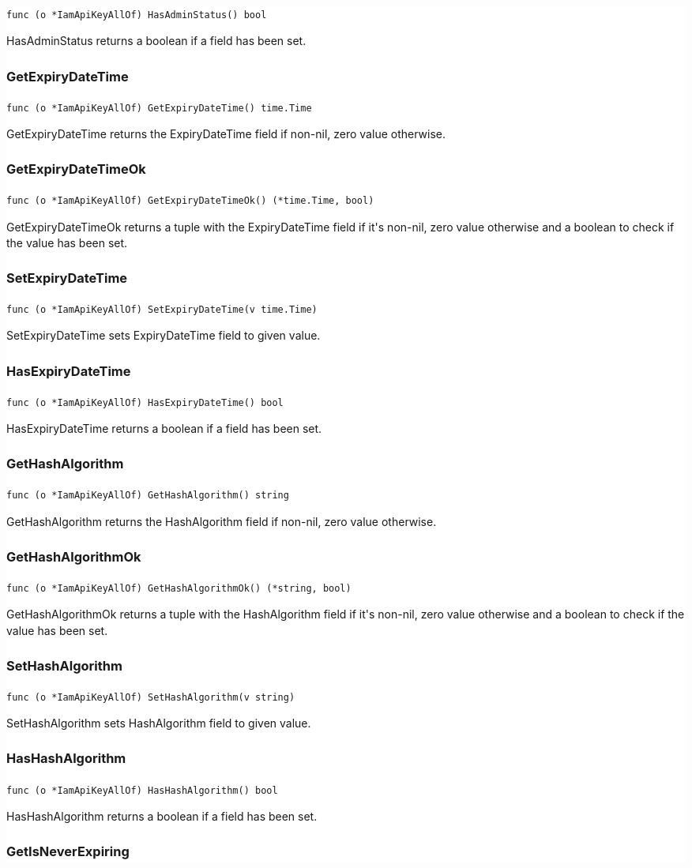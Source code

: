 `func (o *IamApiKeyAllOf) HasAdminStatus() bool`

HasAdminStatus returns a boolean if a field has been set.

### GetExpiryDateTime

`func (o *IamApiKeyAllOf) GetExpiryDateTime() time.Time`

GetExpiryDateTime returns the ExpiryDateTime field if non-nil, zero value otherwise.

### GetExpiryDateTimeOk

`func (o *IamApiKeyAllOf) GetExpiryDateTimeOk() (*time.Time, bool)`

GetExpiryDateTimeOk returns a tuple with the ExpiryDateTime field if it's non-nil, zero value otherwise
and a boolean to check if the value has been set.

### SetExpiryDateTime

`func (o *IamApiKeyAllOf) SetExpiryDateTime(v time.Time)`

SetExpiryDateTime sets ExpiryDateTime field to given value.

### HasExpiryDateTime

`func (o *IamApiKeyAllOf) HasExpiryDateTime() bool`

HasExpiryDateTime returns a boolean if a field has been set.

### GetHashAlgorithm

`func (o *IamApiKeyAllOf) GetHashAlgorithm() string`

GetHashAlgorithm returns the HashAlgorithm field if non-nil, zero value otherwise.

### GetHashAlgorithmOk

`func (o *IamApiKeyAllOf) GetHashAlgorithmOk() (*string, bool)`

GetHashAlgorithmOk returns a tuple with the HashAlgorithm field if it's non-nil, zero value otherwise
and a boolean to check if the value has been set.

### SetHashAlgorithm

`func (o *IamApiKeyAllOf) SetHashAlgorithm(v string)`

SetHashAlgorithm sets HashAlgorithm field to given value.

### HasHashAlgorithm

`func (o *IamApiKeyAllOf) HasHashAlgorithm() bool`

HasHashAlgorithm returns a boolean if a field has been set.

### GetIsNeverExpiring
